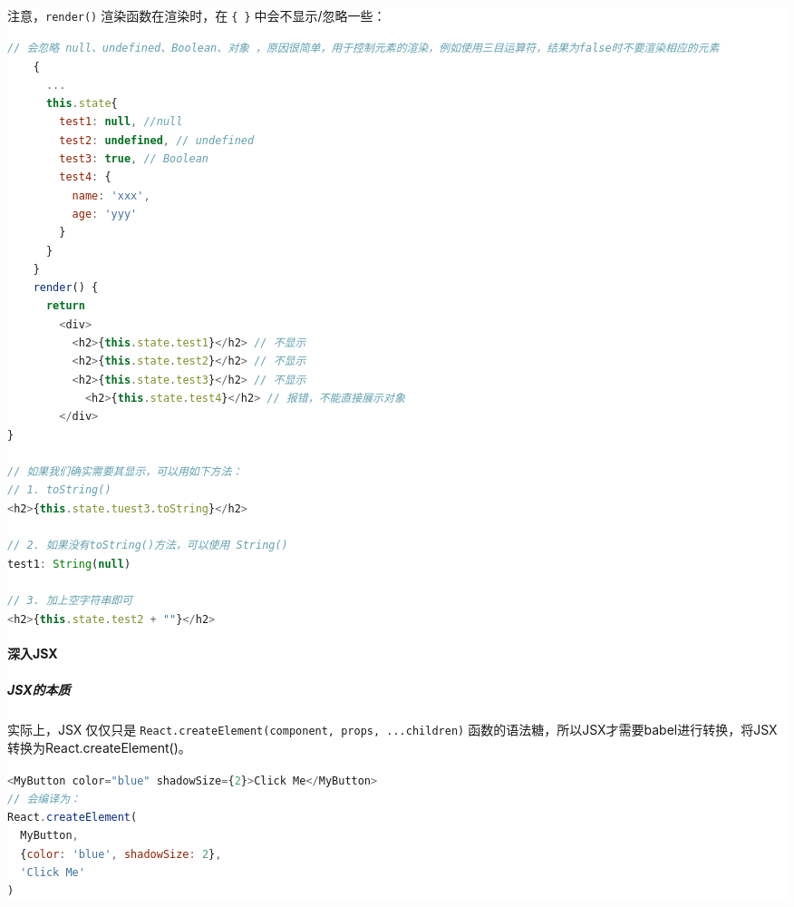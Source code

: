 注意，`render()` 渲染函数在渲染时，在 `{ }` 中会不显示/忽略一些：

```javascript
// 会忽略 null、undefined、Boolean、对象 ，原因很简单，用于控制元素的渲染，例如使用三目运算符，结果为false时不要渲染相应的元素
  	{
      ...
      this.state{
        test1: null, //null
        test2: undefined, // undefined
        test3: true, // Boolean
        test4: { 
          name: 'xxx',
          age: 'yyy'
        }
      }
  	}
    render() { 
      return 
        <div>
          <h2>{this.state.test1}</h2> // 不显示
          <h2>{this.state.test2}</h2> // 不显示
          <h2>{this.state.test3}</h2> // 不显示
      		<h2>{this.state.test4}</h2> // 报错，不能直接展示对象
        </div>
}

// 如果我们确实需要其显示，可以用如下方法：
// 1. toString()
<h2>{this.state.tuest3.toString}</h2>
      
// 2. 如果没有toString()方法，可以使用 String()
test1: String(null)

// 3. 加上空字符串即可
<h2>{this.state.test2 + ""}</h2>
```

#### 深入JSX

##### JSX的本质

实际上，JSX 仅仅只是 `React.createElement(component, props, ...children)` 函数的语法糖，所以JSX才需要babel进行转换，将JSX转换为React.createElement()。

```javascript
<MyButton color="blue" shadowSize={2}>Click Me</MyButton>
// 会编译为：
React.createElement(
  MyButton,
  {color: 'blue', shadowSize: 2},
  'Click Me'
)
```
